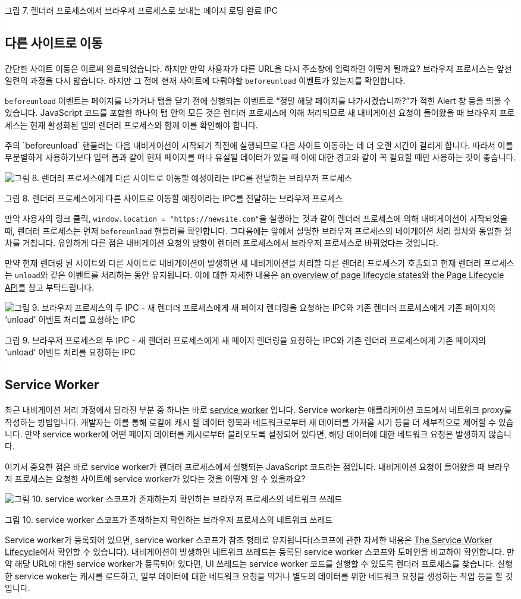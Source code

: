 그림 7. 렌더러 프로세스에서 브라우저 프로세스로 보내는 페이지 로딩 완료 IPC

## 다른 사이트로 이동

 간단한 사이트 이동은 이로써 완료되었습니다. 하지만 만약 사용자가 다른 URL을 다시 주소창에 입력하면 어떻게 될까요? 브라우저 프로세스는 앞선 일련의 과정을 다시 밟습니다. 하지만 그 전에 현재 사이트에 다뤄야할  `beforeunload` 이벤트가 있는지를 확인합니다.

 `beforeunload` 이벤트는 페이지를 나가거나 탭을 닫기 전에 실행되는 이벤트로 “정말 해당 페이지를 나가시겠습니까?”가 적힌 Alert 창 등을 띄울 수 있습니다. JavaScript 코드를 포함한 하나의 탭 안의 모든 것은 렌더러 프로세스에 의해 처리되므로 새 내비게이션 요청이 들어왔을 때 브라우저 프로세스는 현재 활성화된 탭의 렌더러 프로세스와 함께 이를 확인해야 합니다.

<aside>
주의
`beforeunload` 핸들러는 다음 내비게이션이 시작되기 직전에 실행되므로 다음 사이트 이동하는 데 더 오랜 시간이 걸리게 합니다. 따라서 이를 무분별하게 사용하기보다 입력 폼과 같이 현재 페이지를 떠나 유실될 데이터가 있을 때 이에 대한 경고와 같이 꼭 필요할 때만 사용하는 것이 좋습니다.

</aside>

![그림 8. 렌더러 프로세스에게 다른 사이트로 이동할 예정이라는 IPC를 전달하는 브라우저 프로세스](/assets/posts/12/Untitled%208.png)

그림 8. 렌더러 프로세스에게 다른 사이트로 이동할 예정이라는 IPC를 전달하는 브라우저 프로세스

 만약 사용자의 링크 클릭, `window.location = "https://newsite.com"`을 실행하는 것과 같이 렌더러 프로세스에 의해 내비게이션이 시작되었을 때, 렌더러 프로세스는 먼저 `beforeunload` 핸들러를 확인합니다. 그다음에는 앞에서 설명한 브라우저 프로세스의 네이게이션 처리 절차와 동일한 절차를 거칩니다. 유일하게 다른 점은 내비게이션 요청의 방향이 렌더러 프로세스에서 브라우저 프로세스로 바뀌었다는 것입니다.

 만약 현재 렌더링 된 사이트와 다른 사이트로 내비게이션이 발생하면 새 내비게이션을 처리할 다른 렌더러 프로세스가 호출되고 현재 렌더러 프로세스는 `unload`와 같은 이벤트를 처리하는 동안 유지됩니다. 이에 대한 자세한 내용은 [an overview of page lifecycle states](https://developers.google.com/web/updates/2018/07/page-lifecycle-api#overview_of_page_lifecycle_states_and_events)와 [the Page Lifecycle API](https://developers.google.com/web/updates/2018/07/page-lifecycle-api)를 참고 부탁드립니다.

![그림 9. 브라우저 프로세스의 두 IPC - 새 렌더러 프로세스에게 새 페이지 렌더링을 요청하는 IPC와 기존 렌더러 프로세스에게 기존 페이지의 ‘unload’ 이벤트 처리를 요청하는 IPC](/assets/posts/12/Untitled%209.png)

그림 9. 브라우저 프로세스의 두 IPC - 새 렌더러 프로세스에게 새 페이지 렌더링을 요청하는 IPC와 기존 렌더러 프로세스에게 기존 페이지의 ‘unload’ 이벤트 처리를 요청하는 IPC

## Service Worker

 최근 내비게이션 처리 과정에서 달라진 부분 중 하나는 바로 [service worker](https://developers.google.com/web/fundamentals/primers/service-workers/) 입니다. Service worker는 애플리케이션 코드에서 네트워크 proxy를 작성하는 방법입니다. 개발자는 이를 통해 로컬에 캐시 할 데이터 항목과 네트워크로부터 새 데이터를 가져올 시기 등을 더 세부적으로 제어할 수 있습니다. 만약 service worker에 어떤 페이지 데이터를 캐시로부터 불러오도록 설정되어 있다면, 해당 데이터에 대한 네트워크 요청은 발생하지 않습니다.

 여기서 중요한 점은 바로 service worker가 렌더러 프로세스에서 실행되는 JavaScript 코드라는 점입니다. 내비게이션 요청이 들어왔을 때 브라우저 프로세스는 요청한 사이트에 service worker가 있다는 것을 어떻게 알 수 있을까요?

![그림 10. service worker 스코프가 존재하는지 확인하는 브라우저 프로세스의 네트워크 쓰레드](/assets/posts/12/Untitled%2010.png)

그림 10. service worker 스코프가 존재하는지 확인하는 브라우저 프로세스의 네트워크 쓰레드

 Service worker가 등록되어 있으면, service worker 스코프가 참조 형태로 유지됩니다(스코프에 관한 자세한 내용은 [The Service Worker Lifecycle](https://developers.google.com/web/fundamentals/primers/service-workers/lifecycle)에서 확인할 수 있습니다). 내비게이션이 발생하면 네트워크 쓰레드는 등록된 service worker 스코프와 도메인을 비교하여 확인합니다. 만약 해당 URL에 대한 service worker가 등록되어 있다면, UI 쓰레드는 service worker 코드를 실행할 수 있도록 렌더러 프로세스를 찾습니다. 실행한 service woker는 캐시를 로드하고, 일부 데이터에 대한 네트워크 요청을 막거나 별도의 데이터를 위한 네트워크 요청을 생성하는 작업 등을 할 것입니다.
